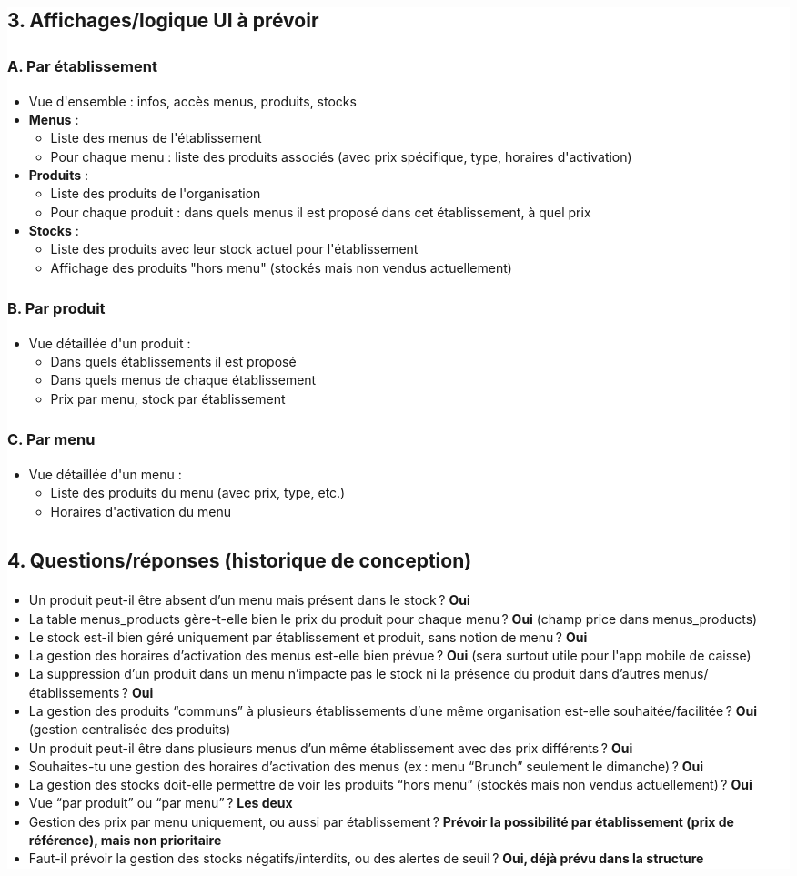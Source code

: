 ## 3. Affichages/logique UI à prévoir

### A. Par établissement

- Vue d'ensemble : infos, accès menus, produits, stocks
- **Menus** :
  - Liste des menus de l'établissement
  - Pour chaque menu : liste des produits associés (avec prix spécifique, type, horaires d'activation)
- **Produits** :
  - Liste des produits de l'organisation
  - Pour chaque produit : dans quels menus il est proposé dans cet établissement, à quel prix
- **Stocks** :
  - Liste des produits avec leur stock actuel pour l'établissement
  - Affichage des produits "hors menu" (stockés mais non vendus actuellement)

### B. Par produit

- Vue détaillée d'un produit :
  - Dans quels établissements il est proposé
  - Dans quels menus de chaque établissement
  - Prix par menu, stock par établissement

### C. Par menu

- Vue détaillée d'un menu :
  - Liste des produits du menu (avec prix, type, etc.)
  - Horaires d'activation du menu

## 4. Questions/réponses (historique de conception)

- Un produit peut-il être absent d’un menu mais présent dans le stock ? **Oui**
- La table menus_products gère-t-elle bien le prix du produit pour chaque menu ? **Oui** (champ price dans menus_products)
- Le stock est-il bien géré uniquement par établissement et produit, sans notion de menu ? **Oui**
- La gestion des horaires d’activation des menus est-elle bien prévue ? **Oui** (sera surtout utile pour l'app mobile de caisse)
- La suppression d’un produit dans un menu n’impacte pas le stock ni la présence du produit dans d’autres menus/établissements ? **Oui**
- La gestion des produits “communs” à plusieurs établissements d’une même organisation est-elle souhaitée/facilitée ? **Oui** (gestion centralisée des produits)
- Un produit peut-il être dans plusieurs menus d’un même établissement avec des prix différents ? **Oui**
- Souhaites-tu une gestion des horaires d’activation des menus (ex : menu “Brunch” seulement le dimanche) ? **Oui**
- La gestion des stocks doit-elle permettre de voir les produits “hors menu” (stockés mais non vendus actuellement) ? **Oui**
- Vue “par produit” ou “par menu” ? **Les deux**
- Gestion des prix par menu uniquement, ou aussi par établissement ? **Prévoir la possibilité par établissement (prix de référence), mais non prioritaire**
- Faut-il prévoir la gestion des stocks négatifs/interdits, ou des alertes de seuil ? **Oui, déjà prévu dans la structure**
